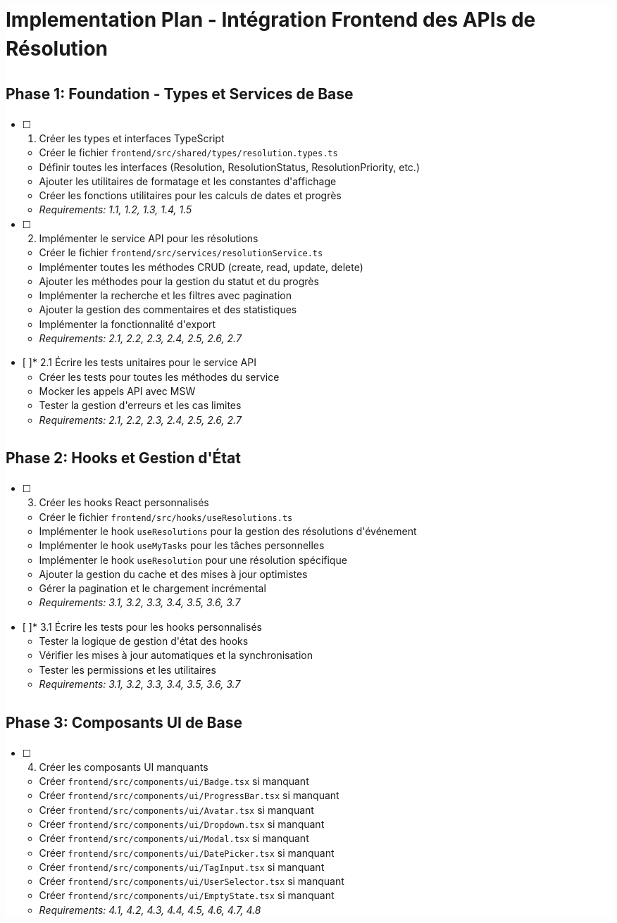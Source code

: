 # Implementation Plan - Intégration Frontend des APIs de Résolution

## Phase 1: Foundation - Types et Services de Base

- [ ] 1. Créer les types et interfaces TypeScript
  - Créer le fichier `frontend/src/shared/types/resolution.types.ts`
  - Définir toutes les interfaces (Resolution, ResolutionStatus, ResolutionPriority, etc.)
  - Ajouter les utilitaires de formatage et les constantes d'affichage
  - Créer les fonctions utilitaires pour les calculs de dates et progrès
  - _Requirements: 1.1, 1.2, 1.3, 1.4, 1.5_

- [ ] 2. Implémenter le service API pour les résolutions
  - Créer le fichier `frontend/src/services/resolutionService.ts`
  - Implémenter toutes les méthodes CRUD (create, read, update, delete)
  - Ajouter les méthodes pour la gestion du statut et du progrès
  - Implémenter la recherche et les filtres avec pagination
  - Ajouter la gestion des commentaires et des statistiques
  - Implémenter la fonctionnalité d'export
  - _Requirements: 2.1, 2.2, 2.3, 2.4, 2.5, 2.6, 2.7_

- [ ]* 2.1 Écrire les tests unitaires pour le service API
  - Créer les tests pour toutes les méthodes du service
  - Mocker les appels API avec MSW
  - Tester la gestion d'erreurs et les cas limites
  - _Requirements: 2.1, 2.2, 2.3, 2.4, 2.5, 2.6, 2.7_

## Phase 2: Hooks et Gestion d'État

- [ ] 3. Créer les hooks React personnalisés
  - Créer le fichier `frontend/src/hooks/useResolutions.ts`
  - Implémenter le hook `useResolutions` pour la gestion des résolutions d'événement
  - Implémenter le hook `useMyTasks` pour les tâches personnelles
  - Implémenter le hook `useResolution` pour une résolution spécifique
  - Ajouter la gestion du cache et des mises à jour optimistes
  - Gérer la pagination et le chargement incrémental
  - _Requirements: 3.1, 3.2, 3.3, 3.4, 3.5, 3.6, 3.7_

- [ ]* 3.1 Écrire les tests pour les hooks personnalisés
  - Tester la logique de gestion d'état des hooks
  - Vérifier les mises à jour automatiques et la synchronisation
  - Tester les permissions et les utilitaires
  - _Requirements: 3.1, 3.2, 3.3, 3.4, 3.5, 3.6, 3.7_

## Phase 3: Composants UI de Base

- [ ] 4. Créer les composants UI manquants
  - Créer `frontend/src/components/ui/Badge.tsx` si manquant
  - Créer `frontend/src/components/ui/ProgressBar.tsx` si manquant
  - Créer `frontend/src/components/ui/Avatar.tsx` si manquant
  - Créer `frontend/src/components/ui/Dropdown.tsx` si manquant
  - Créer `frontend/src/components/ui/Modal.tsx` si manquant
  - Créer `frontend/src/components/ui/DatePicker.tsx` si manquant
  - Créer `frontend/src/components/ui/TagInput.tsx` si manquant
  - Créer `frontend/src/components/ui/UserSelector.tsx` si manquant
  - Créer `frontend/src/components/ui/EmptyState.tsx` si manquant
  - _Requirements: 4.1, 4.2, 4.3, 4.4, 4.5, 4.6, 4.7, 4.8_
